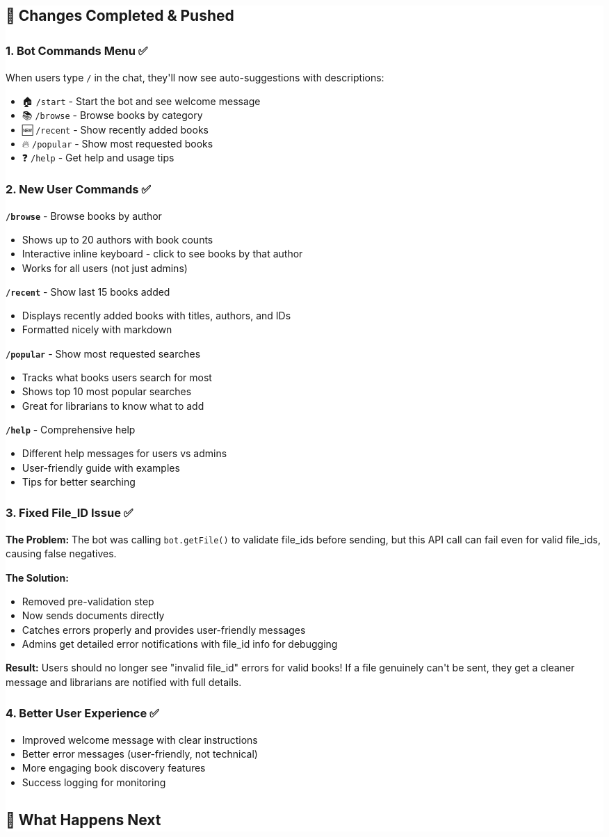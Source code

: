 ## 🎉 **Changes Completed & Pushed**

### 1. **Bot Commands Menu** ✅
When users type `/` in the chat, they'll now see auto-suggestions with descriptions:
- 🏠 `/start` - Start the bot and see welcome message
- 📚 `/browse` - Browse books by category
- 🆕 `/recent` - Show recently added books
- 🔥 `/popular` - Show most requested books
- ❓ `/help` - Get help and usage tips

### 2. **New User Commands** ✅

**`/browse`** - Browse books by author
- Shows up to 20 authors with book counts
- Interactive inline keyboard - click to see books by that author
- Works for all users (not just admins)

**`/recent`** - Show last 15 books added
- Displays recently added books with titles, authors, and IDs
- Formatted nicely with markdown

**`/popular`** - Show most requested searches
- Tracks what books users search for most
- Shows top 10 most popular searches
- Great for librarians to know what to add

**`/help`** - Comprehensive help
- Different help messages for users vs admins
- User-friendly guide with examples
- Tips for better searching

### 3. **Fixed File_ID Issue** ✅
**The Problem:** The bot was calling `bot.getFile()` to validate file_ids before sending, but this API call can fail even for valid file_ids, causing false negatives.

**The Solution:**
- Removed pre-validation step
- Now sends documents directly
- Catches errors properly and provides user-friendly messages
- Admins get detailed error notifications with file_id info for debugging

**Result:** Users should no longer see "invalid file_id" errors for valid books! If a file genuinely can't be sent, they get a cleaner message and librarians are notified with full details.

### 4. **Better User Experience** ✅
- Improved welcome message with clear instructions
- Better error messages (user-friendly, not technical)
- More engaging book discovery features
- Success logging for monitoring

## 🚀 **What Happens Next**
